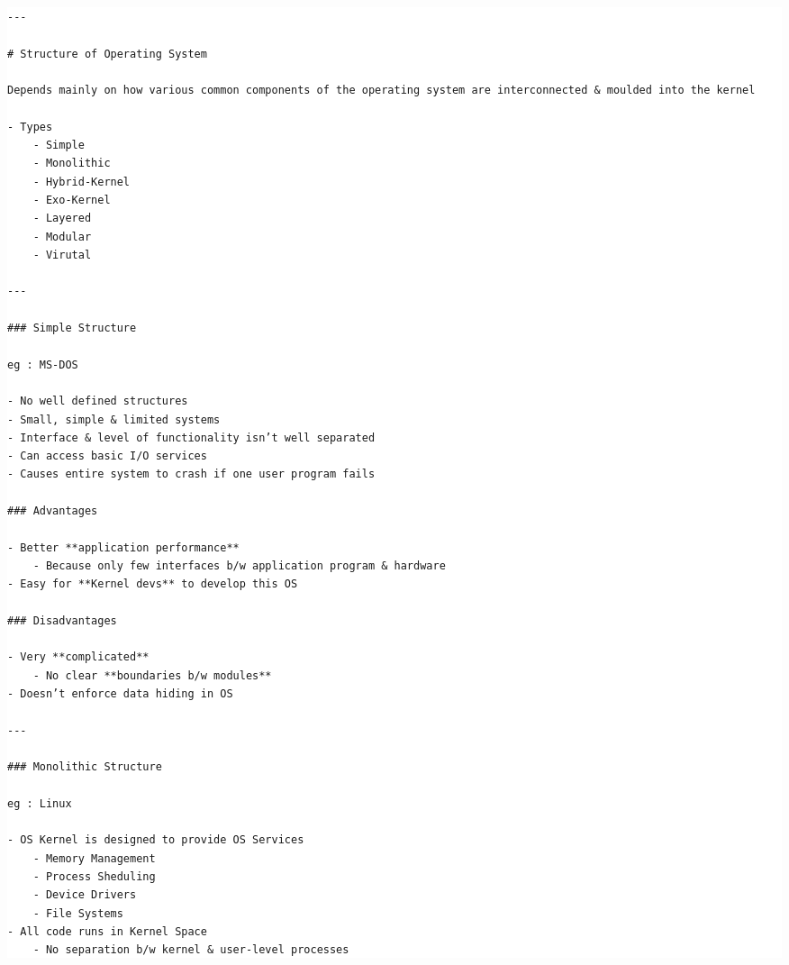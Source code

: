     ---
    
    # Structure of Operating System
    
    Depends mainly on how various common components of the operating system are interconnected & moulded into the kernel
    
    - Types
        - Simple
        - Monolithic
        - Hybrid-Kernel
        - Exo-Kernel
        - Layered
        - Modular
        - Virutal
    
    ---
    
    ### Simple Structure
    
    eg : MS-DOS
    
    - No well defined structures
    - Small, simple & limited systems
    - Interface & level of functionality isn’t well separated
    - Can access basic I/O services
    - Causes entire system to crash if one user program fails
    
    ### Advantages
    
    - Better **application performance**
        - Because only few interfaces b/w application program & hardware
    - Easy for **Kernel devs** to develop this OS
    
    ### Disadvantages
    
    - Very **complicated**
        - No clear **boundaries b/w modules**
    - Doesn’t enforce data hiding in OS
    
    ---
    
    ### Monolithic Structure
    
    eg : Linux
    
    - OS Kernel is designed to provide OS Services
        - Memory Management
        - Process Sheduling
        - Device Drivers
        - File Systems
    - All code runs in Kernel Space
        - No separation b/w kernel & user-level processes
    
